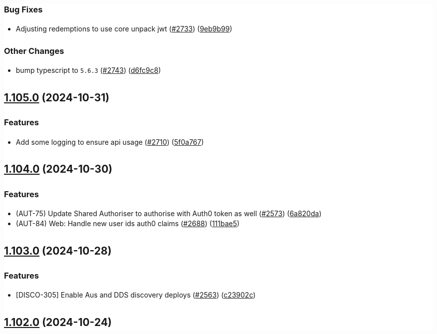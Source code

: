### Bug Fixes

- Adjusting redemptions to use core unpack jwt ([#2733](https://github.com/bluelightcard/BlueLightCard-2.0/issues/2733)) ([9eb9b99](https://github.com/bluelightcard/BlueLightCard-2.0/commit/9eb9b998694cf65f459e5c17ba696d42ea0449cc))

### Other Changes

- bump typescript to `5.6.3` ([#2743](https://github.com/bluelightcard/BlueLightCard-2.0/issues/2743)) ([d6fc9c8](https://github.com/bluelightcard/BlueLightCard-2.0/commit/d6fc9c8e3e2a4fa4fc42ebbe25a9fd0177b24778))

## [1.105.0](https://github.com/bluelightcard/BlueLightCard-2.0/compare/bluelightcard/identity-v1.104.0...bluelightcard/identity-v1.105.0) (2024-10-31)

### Features

- Add some logging to ensure api usage ([#2710](https://github.com/bluelightcard/BlueLightCard-2.0/issues/2710)) ([5f0a767](https://github.com/bluelightcard/BlueLightCard-2.0/commit/5f0a767955a3f5ad6592bf04b31acfcf88404d52))

## [1.104.0](https://github.com/bluelightcard/BlueLightCard-2.0/compare/bluelightcard/identity-v1.103.0...bluelightcard/identity-v1.104.0) (2024-10-30)

### Features

- (AUT-75) Update Shared Authoriser to authorise with Auth0 token as well ([#2573](https://github.com/bluelightcard/BlueLightCard-2.0/issues/2573)) ([6a820da](https://github.com/bluelightcard/BlueLightCard-2.0/commit/6a820da329413878b9bbe21b8de4d5fbbff1465e))
- (AUT-84) Web: Handle new user ids auth0 claims ([#2688](https://github.com/bluelightcard/BlueLightCard-2.0/issues/2688)) ([111bae5](https://github.com/bluelightcard/BlueLightCard-2.0/commit/111bae5b8b93ae0464480e7b41768995941292bf))

## [1.103.0](https://github.com/bluelightcard/BlueLightCard-2.0/compare/bluelightcard/identity-v1.102.0...bluelightcard/identity-v1.103.0) (2024-10-28)

### Features

- [DISCO-305] Enable Aus and DDS discovery deploys ([#2563](https://github.com/bluelightcard/BlueLightCard-2.0/issues/2563)) ([c23902c](https://github.com/bluelightcard/BlueLightCard-2.0/commit/c23902cd7a3c2a4b1b9eb6fddbffd98876f940c4))

## [1.102.0](https://github.com/bluelightcard/BlueLightCard-2.0/compare/bluelightcard/identity-v1.101.0...bluelightcard/identity-v1.102.0) (2024-10-24)
